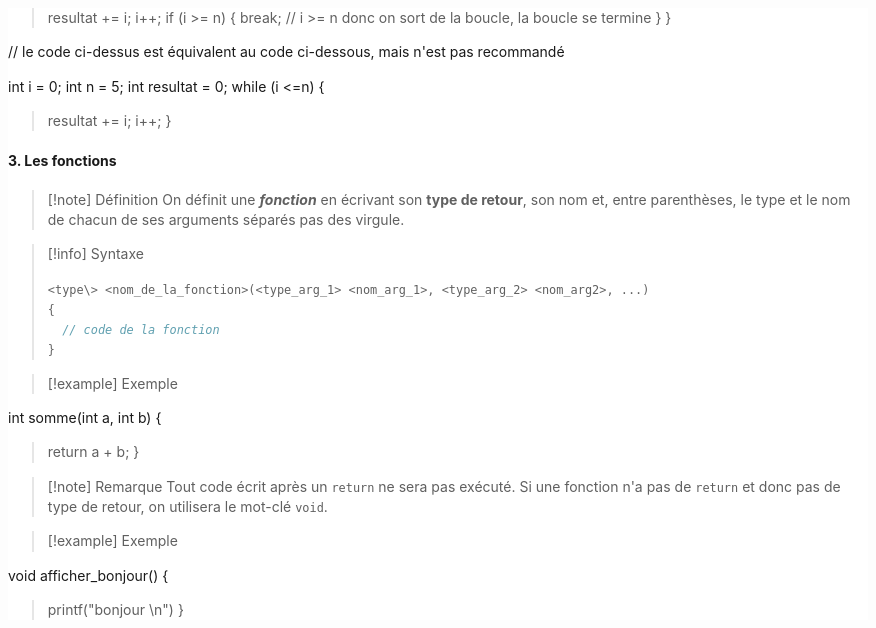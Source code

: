 >	resultat += i;
>	i++;
>	if (i >= n)
>	{
>		break;	// i >= n donc on sort de la boucle, la boucle se termine
>	}
}
>
// le code ci-dessus est équivalent au code ci-dessous, mais n'est pas recommandé
>
int i = 0;
int n = 5;
int resultat = 0;
while (i <=n)
{
>	resultat += i;
>	i++;
}
>```

#### 3. Les fonctions

> [!note] Définition
On définit une ***fonction*** en écrivant son **type de retour**, son nom et, entre parenthèses, le type et le nom de chacun de ses arguments séparés pas des virgule.

> [!info] Syntaxe
>```c
> <type\> <nom_de_la_fonction>(<type_arg_1> <nom_arg_1>, <type_arg_2> <nom_arg2>, ...)
>{
>	// code de la fonction
>}
>```

> [!example] Exemple
>```c
int somme(int a, int b)
{
>	return a + b;
}
>```

> [!note] Remarque
Tout code écrit après un `return` ne sera pas exécuté.
Si une fonction n'a pas de `return` et donc pas de type de retour, on utilisera le mot-clé `void`.

> [!example] Exemple
>```c
void afficher_bonjour()
{
>	printf("bonjour \n")
}
>```
